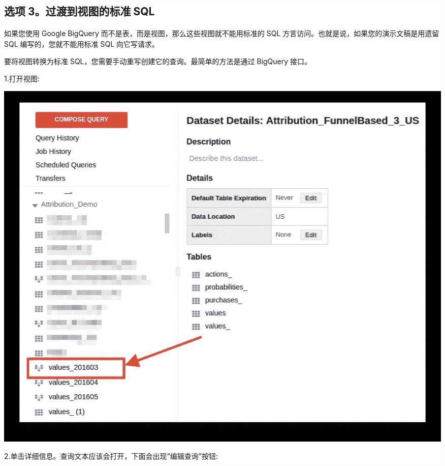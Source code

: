 ## 选项 3。过渡到视图的标准 SQL

如果您使用 Google BigQuery 而不是表，而是视图，那么这些视图就不能用标准的 SQL 方言访问。也就是说，如果您的演示文稿是用遗留 SQL 编写的，您就不能用标准 SQL 向它写请求。

要将视图转换为标准 SQL，您需要手动重写创建它的查询。最简单的方法是通过 BigQuery 接口。

1.打开视图:

![](img/c7c33cefd53151cf8c1b9c648a6015df.png)

2.单击详细信息。查询文本应该会打开，下面会出现“编辑查询”按钮:
